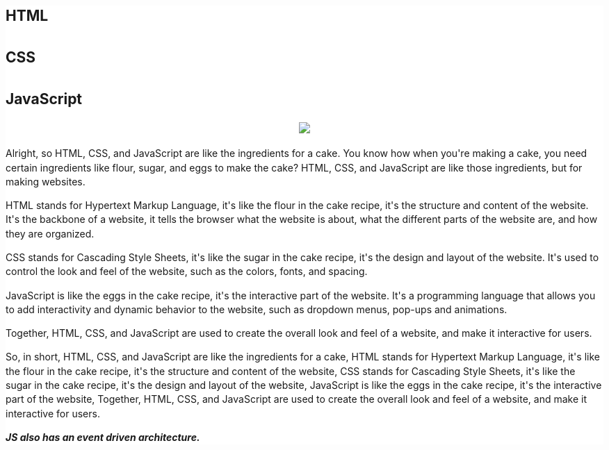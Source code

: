##  HTML
##  CSS
##  JavaScript
     
<center>

![](https://bigpoppacode.io/img/htmlcssjs.gif)

</center>

  Alright, so HTML, CSS, and JavaScript are like the ingredients for a cake. You know how when you're making a cake, you need certain ingredients like flour, sugar, and eggs to make the cake? HTML, CSS, and JavaScript are like those ingredients, but for making websites.
  
  HTML stands for Hypertext Markup Language, it's like the flour in the cake recipe, it's the structure and content of the website. It's the backbone of a website, it tells the browser what the website is about, what the different parts of the website are, and how they are organized.
  
  CSS stands for Cascading Style Sheets, it's like the sugar in the cake recipe, it's the design and layout of the website. It's used to control the look and feel of the website, such as the colors, fonts, and spacing.
  
  JavaScript is like the eggs in the cake recipe, it's the interactive part of the website. It's a programming language that allows you to add interactivity and dynamic behavior to the website, such as dropdown menus, pop-ups and animations.
  
  Together, HTML, CSS, and JavaScript are used to create the overall look and feel of a website, and make it interactive for users.
  
  So, in short, HTML, CSS, and JavaScript are like the ingredients for a cake, HTML stands for Hypertext Markup Language, it's like the flour in the cake recipe, it's the structure and content of the website, CSS stands for Cascading Style Sheets, it's like the sugar in the cake recipe, it's the design and layout of the website, JavaScript is like the eggs in the cake recipe, it's the interactive part of the website, Together, HTML, CSS, and JavaScript are used to create the overall look and feel of a website, and make it interactive for users.

***JS also has an event driven architecture.***

<center>
